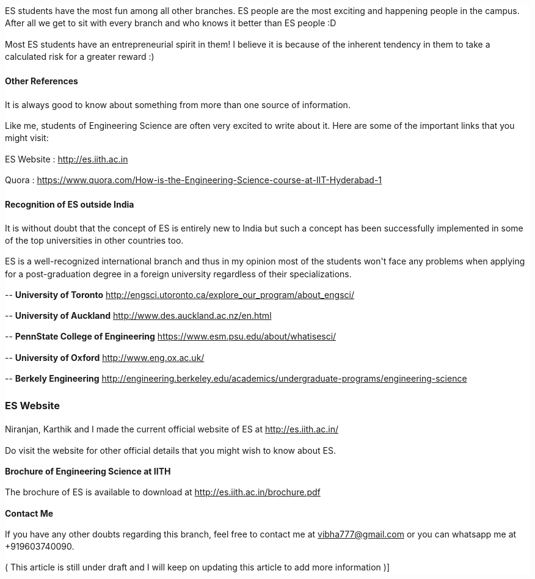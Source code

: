 ES students have the most fun among all other branches. ES people are the most exciting and happening people in the campus. After all we get to sit with every branch and who knows it better than ES people :D

Most ES students have an entrepreneurial spirit in them! I believe it is because of the inherent tendency in them to take a calculated risk for a greater reward :)
<h4>Other References</h4>
It is always good to know about something from more than one source of information.

Like me, students of Engineering Science are often very excited to write about it. Here are some of the important links that you might visit:

ES Website : <a href="http://es.iith.ac.in" target="_blank" rel="noopener noreferrer">http://es.iith.ac.in</a>

Quora : <a href="https://www.quora.com/How-is-the-Engineering-Science-course-at-IIT-Hyderabad-1" target="_blank" rel="noopener noreferrer">https://www.quora.com/How-is-the-Engineering-Science-course-at-IIT-Hyderabad-1</a>
<h4><strong>Recognition of ES outside India</strong></h4>
It is without doubt that the concept of ES is entirely new to India but such a concept has been successfully implemented in some of the top universities in other countries too.

ES is a well-recognized international branch and thus in my opinion most of the students won't face any problems when applying for a post-graduation degree in a foreign university regardless of their specializations.

-- <strong>University of Toronto</strong>
<a href="http://engsci.utoronto.ca/explore_our_program/about_engsci/" target="_blank" rel="noopener noreferrer">http://engsci.utoronto.ca/explore_our_program/about_engsci/</a>

-- <strong>University of Auckland</strong>
<a href="http://www.des.auckland.ac.nz/en.html" target="_blank" rel="noopener noreferrer">http://www.des.auckland.ac.nz/en.html</a>

-- <strong>PennState College of Engineering</strong>
<a href="https://www.esm.psu.edu/about/whatisesci/" target="_blank" rel="noopener noreferrer">https://www.esm.psu.edu/about/whatisesci/</a>

-- <strong>University of Oxford</strong>
<a href="http://www.eng.ox.ac.uk/" target="_blank" rel="noopener noreferrer">http://www.eng.ox.ac.uk/</a>

-- <strong>Berkely Engineering</strong>
<a href="http://engineering.berkeley.edu/academics/undergraduate-programs/engineering-science" target="_blank" rel="noopener noreferrer">http://engineering.berkeley.edu/academics/undergraduate-programs/engineering-science</a>
<h3><strong>ES Website</strong></h3>
Niranjan, Karthik and I made the current official website of ES at <a href="http://es.iith.ac.in/" target="_blank" rel="noopener noreferrer">http://es.iith.ac.in/</a>

Do visit the website for other official details that you might wish to know about ES.

<strong>Brochure of Engineering Science at IITH </strong>

The brochure of ES is available to download at <a href="http://es.iith.ac.in/brochure.pdf" target="_blank" rel="noopener noreferrer">http://es.iith.ac.in/brochure.pdf</a>

<strong>Contact Me</strong>

If you have any other doubts regarding this branch, feel free to contact me at vibha777@gmail.com or you can whatsapp me at +919603740090.

( This article is still under draft and I will keep on updating this article to add more information )]
